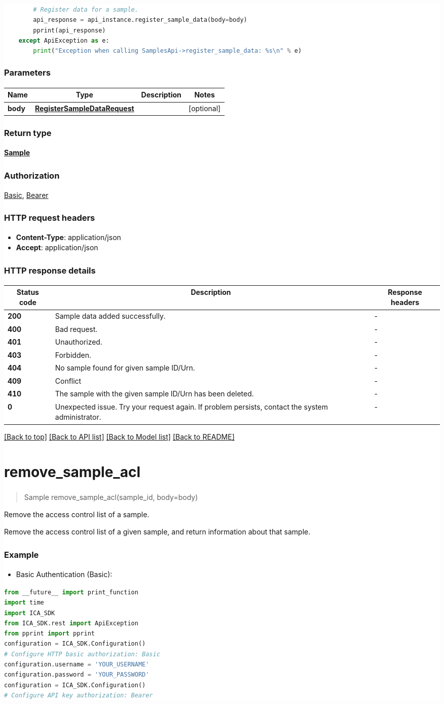 ```python
        # Register data for a sample.
        api_response = api_instance.register_sample_data(body=body)
        pprint(api_response)
    except ApiException as e:
        print("Exception when calling SamplesApi->register_sample_data: %s\n" % e)
```

### Parameters

Name | Type | Description  | Notes
------------- | ------------- | ------------- | -------------
 **body** | [**RegisterSampleDataRequest**](RegisterSampleDataRequest.md)|  | [optional] 

### Return type

[**Sample**](Sample.md)

### Authorization

[Basic](../README.md#Basic), [Bearer](../README.md#Bearer)

### HTTP request headers

 - **Content-Type**: application/json
 - **Accept**: application/json

### HTTP response details
| Status code | Description | Response headers |
|-------------|-------------|------------------|
**200** | Sample data added successfully. |  -  |
**400** | Bad request. |  -  |
**401** | Unauthorized. |  -  |
**403** | Forbidden. |  -  |
**404** | No sample found for given sample ID/Urn. |  -  |
**409** | Conflict |  -  |
**410** | The sample with the given sample ID/Urn has been deleted. |  -  |
**0** | Unexpected issue. Try your request again. If problem persists, contact the system administrator. |  -  |

[[Back to top]](#) [[Back to API list]](../README.md#documentation-for-api-endpoints) [[Back to Model list]](../README.md#documentation-for-models) [[Back to README]](../README.md)

# **remove_sample_acl**
> Sample remove_sample_acl(sample_id, body=body)

Remove the access control list of a sample.

Remove the access control list of a given sample, and return information about that sample.

### Example

* Basic Authentication (Basic):
```python
from __future__ import print_function
import time
import ICA_SDK
from ICA_SDK.rest import ApiException
from pprint import pprint
configuration = ICA_SDK.Configuration()
# Configure HTTP basic authorization: Basic
configuration.username = 'YOUR_USERNAME'
configuration.password = 'YOUR_PASSWORD'
configuration = ICA_SDK.Configuration()
# Configure API key authorization: Bearer
```